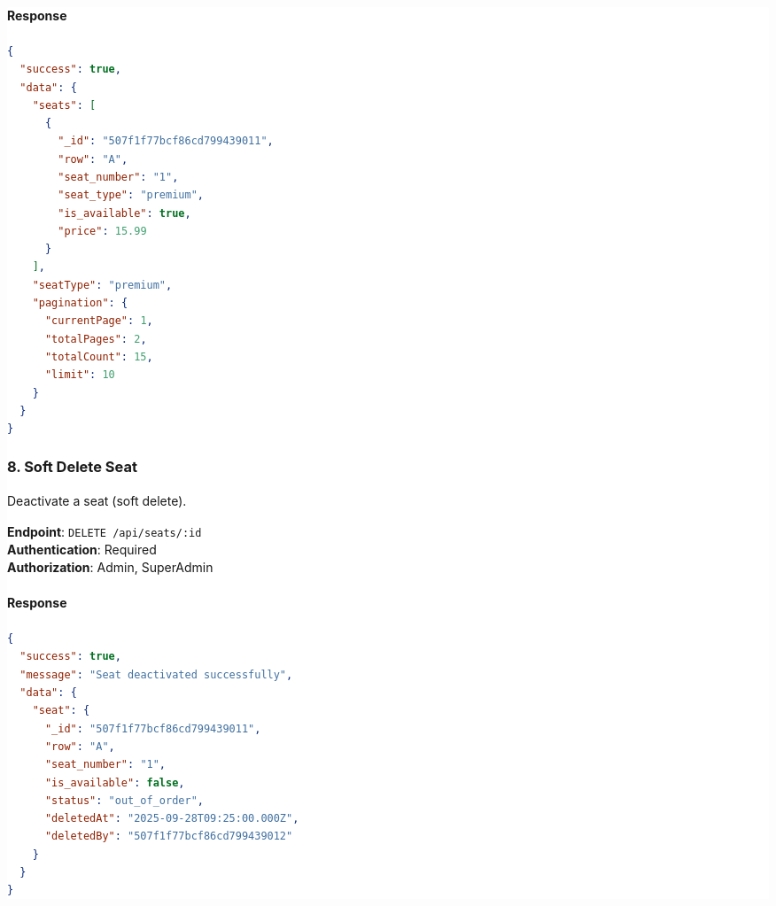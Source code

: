 #### Response
```json
{
  "success": true,
  "data": {
    "seats": [
      {
        "_id": "507f1f77bcf86cd799439011",
        "row": "A",
        "seat_number": "1",
        "seat_type": "premium",
        "is_available": true,
        "price": 15.99
      }
    ],
    "seatType": "premium",
    "pagination": {
      "currentPage": 1,
      "totalPages": 2,
      "totalCount": 15,
      "limit": 10
    }
  }
}
```

### 8. Soft Delete Seat
Deactivate a seat (soft delete).

**Endpoint**: `DELETE /api/seats/:id`  
**Authentication**: Required  
**Authorization**: Admin, SuperAdmin  

#### Response
```json
{
  "success": true,
  "message": "Seat deactivated successfully",
  "data": {
    "seat": {
      "_id": "507f1f77bcf86cd799439011",
      "row": "A",
      "seat_number": "1",
      "is_available": false,
      "status": "out_of_order",
      "deletedAt": "2025-09-28T09:25:00.000Z",
      "deletedBy": "507f1f77bcf86cd799439012"
    }
  }
}
```
